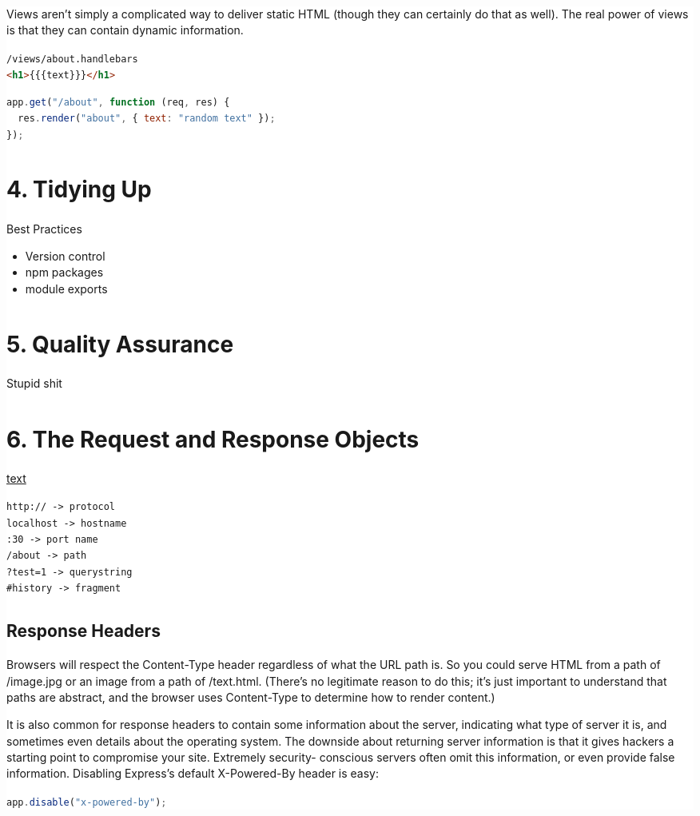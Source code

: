 Views aren’t simply a complicated way to deliver static HTML (though they can certainly do that as well). The real power of views is that they can contain dynamic information.

```html
/views/about.handlebars
<h1>{{{text}}}</h1>
```

```js
app.get("/about", function (req, res) {
  res.render("about", { text: "random text" });
});
```

# 4. Tidying Up

Best Practices

- Version control
- npm packages
- module exports

# 5. Quality Assurance

Stupid shit

# 6. The Request and Response Objects

[text](https://localhost:3000/about?test=1#history)

```
http:// -> protocol
localhost -> hostname
:30 -> port name
/about -> path
?test=1 -> querystring
#history -> fragment
```

## Response Headers

Browsers will respect the Content-Type header regardless of what the URL path is. So you could serve HTML from a path of /image.jpg or an image from a path of /text.html. (There’s no legitimate reason to do this; it’s just important to understand that paths are abstract, and the browser uses Content-Type to determine how to render content.)

It is also common for response headers to contain some information about the server, indicating what type of server it is, and sometimes even details about the operating system. The downside about returning server information is that it gives hackers a starting point to compromise your site. Extremely security- conscious servers often omit this information, or even provide false information. Disabling Express’s default X-Powered-By header is easy:

```js
app.disable("x-powered-by");
```
